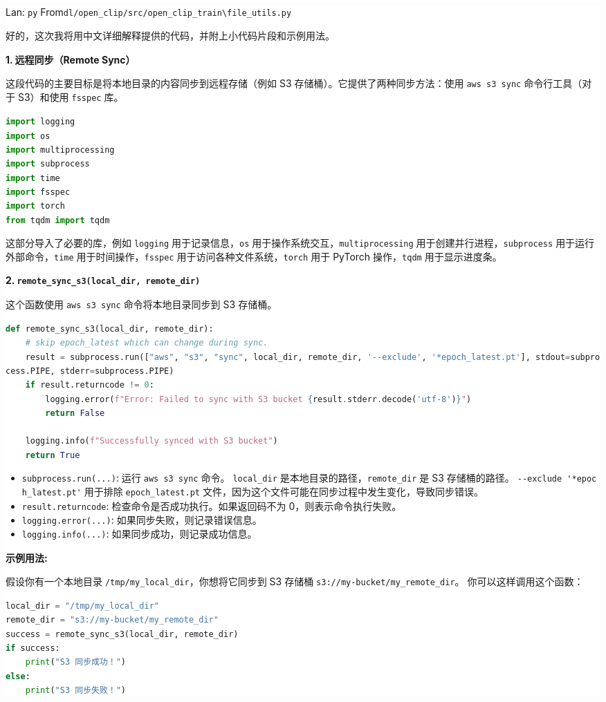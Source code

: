 Lan: `py` From`dl/open_clip/src/open_clip_train\file_utils.py`

好的，这次我将用中文详细解释提供的代码，并附上小代码片段和示例用法。

**1. 远程同步（Remote Sync）**

这段代码的主要目标是将本地目录的内容同步到远程存储（例如 S3 存储桶）。它提供了两种同步方法：使用 `aws s3 sync` 命令行工具（对于 S3）和使用 `fsspec` 库。

```python
import logging
import os
import multiprocessing
import subprocess
import time
import fsspec
import torch
from tqdm import tqdm
```

这部分导入了必要的库，例如 `logging` 用于记录信息，`os` 用于操作系统交互，`multiprocessing` 用于创建并行进程，`subprocess` 用于运行外部命令，`time` 用于时间操作，`fsspec` 用于访问各种文件系统，`torch` 用于 PyTorch 操作，`tqdm` 用于显示进度条。

**2. `remote_sync_s3(local_dir, remote_dir)`**

这个函数使用 `aws s3 sync` 命令将本地目录同步到 S3 存储桶。

```python
def remote_sync_s3(local_dir, remote_dir):
    # skip epoch_latest which can change during sync.
    result = subprocess.run(["aws", "s3", "sync", local_dir, remote_dir, '--exclude', '*epoch_latest.pt'], stdout=subprocess.PIPE, stderr=subprocess.PIPE)
    if result.returncode != 0:
        logging.error(f"Error: Failed to sync with S3 bucket {result.stderr.decode('utf-8')}")
        return False

    logging.info(f"Successfully synced with S3 bucket")
    return True
```

*   `subprocess.run(...)`: 运行 `aws s3 sync` 命令。  `local_dir` 是本地目录的路径，`remote_dir` 是 S3 存储桶的路径。 `--exclude '*epoch_latest.pt'` 用于排除 `epoch_latest.pt` 文件，因为这个文件可能在同步过程中发生变化，导致同步错误。
*   `result.returncode`:  检查命令是否成功执行。如果返回码不为 0，则表示命令执行失败。
*   `logging.error(...)`:  如果同步失败，则记录错误信息。
*   `logging.info(...)`: 如果同步成功，则记录成功信息。

**示例用法:**

假设你有一个本地目录 `/tmp/my_local_dir`，你想将它同步到 S3 存储桶 `s3://my-bucket/my_remote_dir`。 你可以这样调用这个函数：

```python
local_dir = "/tmp/my_local_dir"
remote_dir = "s3://my-bucket/my_remote_dir"
success = remote_sync_s3(local_dir, remote_dir)
if success:
    print("S3 同步成功！")
else:
    print("S3 同步失败！")
```

